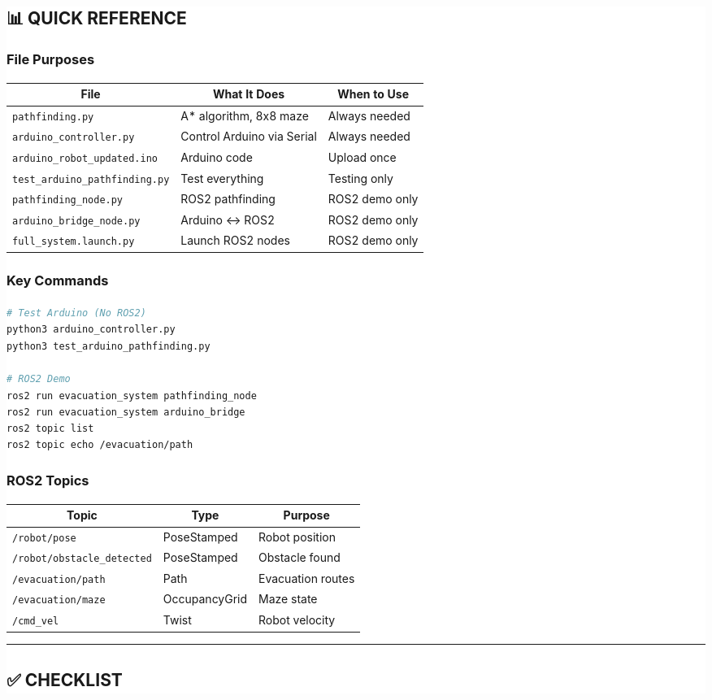 
## 📊 QUICK REFERENCE

### **File Purposes**

| File | What It Does | When to Use |
|------|--------------|-------------|
| `pathfinding.py` | A* algorithm, 8x8 maze | Always needed |
| `arduino_controller.py` | Control Arduino via Serial | Always needed |
| `arduino_robot_updated.ino` | Arduino code | Upload once |
| `test_arduino_pathfinding.py` | Test everything | Testing only |
| `pathfinding_node.py` | ROS2 pathfinding | ROS2 demo only |
| `arduino_bridge_node.py` | Arduino ↔ ROS2 | ROS2 demo only |
| `full_system.launch.py` | Launch ROS2 nodes | ROS2 demo only |

### **Key Commands**

```bash
# Test Arduino (No ROS2)
python3 arduino_controller.py
python3 test_arduino_pathfinding.py

# ROS2 Demo
ros2 run evacuation_system pathfinding_node
ros2 run evacuation_system arduino_bridge
ros2 topic list
ros2 topic echo /evacuation/path
```

### **ROS2 Topics**

| Topic | Type | Purpose |
|-------|------|---------|
| `/robot/pose` | PoseStamped | Robot position |
| `/robot/obstacle_detected` | PoseStamped | Obstacle found |
| `/evacuation/path` | Path | Evacuation routes |
| `/evacuation/maze` | OccupancyGrid | Maze state |
| `/cmd_vel` | Twist | Robot velocity |

---

## ✅ CHECKLIST
